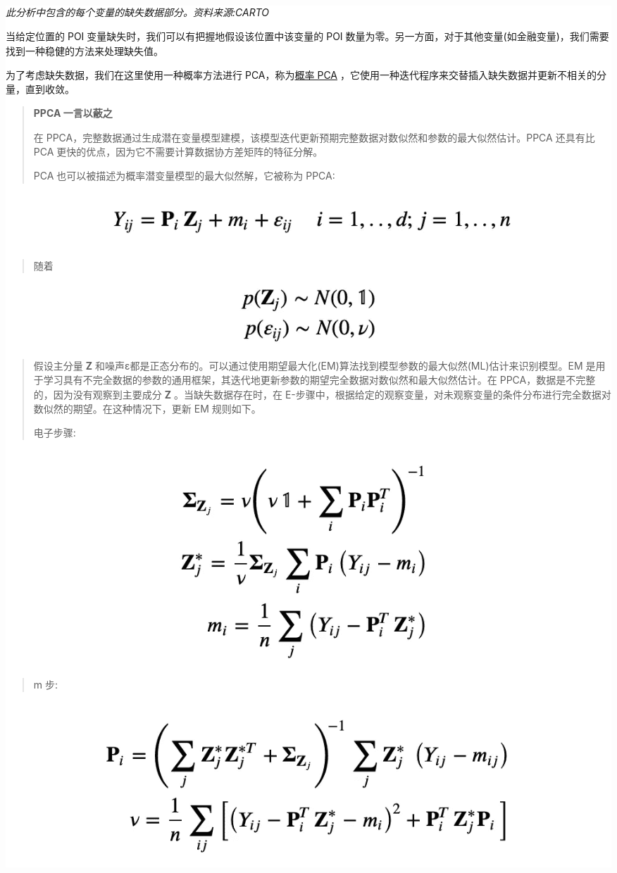*此分析中包含的每个变量的缺失数据部分。资料来源:CARTO*

当给定位置的 POI 变量缺失时，我们可以有把握地假设该位置中该变量的 POI 数量为零。另一方面，对于其他变量(如金融变量)，我们需要找到一种稳健的方法来处理缺失值。

为了考虑缺失数据，我们在这里使用一种概率方法进行 PCA，称为[概率 PCA](https://users.ics.aalto.fi/praiko/papers/ilin10a.pdf) ，它使用一种迭代程序来交替插入缺失数据并更新不相关的分量，直到收敛。

> **PPCA 一言以蔽之**
> 
> 在 PPCA，完整数据通过生成潜在变量模型建模，该模型迭代更新预期完整数据对数似然和参数的最大似然估计。PPCA 还具有比 PCA 更快的优点，因为它不需要计算数据协方差矩阵的特征分解。
> 
> PCA 也可以被描述为概率潜变量模型的最大似然解，它被称为 PPCA:

![](img/fff81b36022dc083553805d03d640f93.png)

> 随着

![](img/6dba78004899ccff852c863a0426347f.png)

> 假设主分量 **Z** 和噪声ε都是正态分布的。可以通过使用期望最大化(EM)算法找到模型参数的最大似然(ML)估计来识别模型。EM 是用于学习具有不完全数据的参数的通用框架，其迭代地更新参数的期望完全数据对数似然和最大似然估计。在 PPCA，数据是不完整的，因为没有观察到主要成分 **Z** 。当缺失数据存在时，在 E-步骤中，根据给定的观察变量，对未观察变量的条件分布进行完全数据对数似然的期望。在这种情况下，更新 EM 规则如下。
> 
> 电子步骤:

![](img/a111fe9069174a8f97a2a9a4e6195aa2.png)

> m 步:

![](img/e58273f969112d7d37e08ebe15f20078.png)
